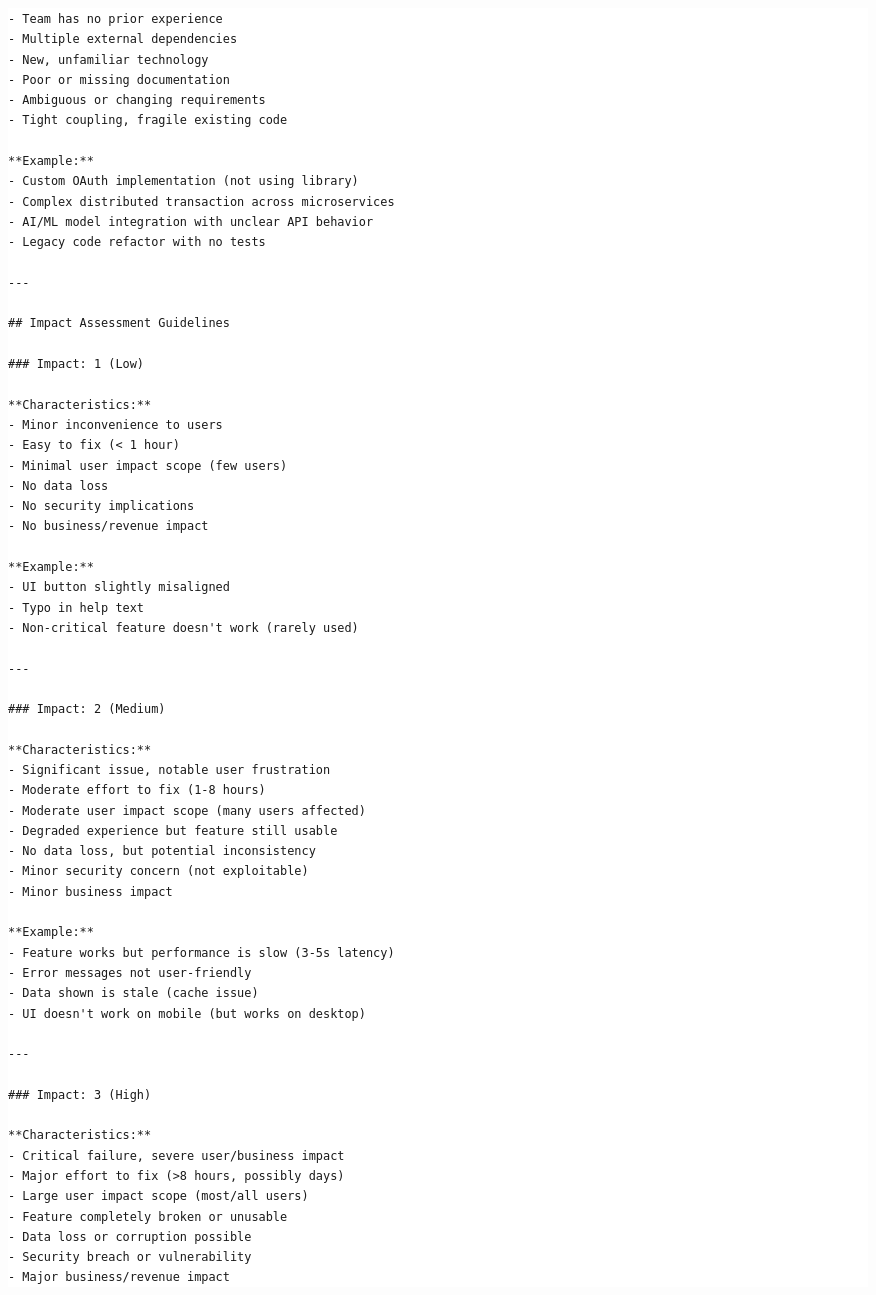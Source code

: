 ```
- Team has no prior experience
- Multiple external dependencies
- New, unfamiliar technology
- Poor or missing documentation
- Ambiguous or changing requirements
- Tight coupling, fragile existing code

**Example:**
- Custom OAuth implementation (not using library)
- Complex distributed transaction across microservices
- AI/ML model integration with unclear API behavior
- Legacy code refactor with no tests

---

## Impact Assessment Guidelines

### Impact: 1 (Low)

**Characteristics:**
- Minor inconvenience to users
- Easy to fix (< 1 hour)
- Minimal user impact scope (few users)
- No data loss
- No security implications
- No business/revenue impact

**Example:**
- UI button slightly misaligned
- Typo in help text
- Non-critical feature doesn't work (rarely used)

---

### Impact: 2 (Medium)

**Characteristics:**
- Significant issue, notable user frustration
- Moderate effort to fix (1-8 hours)
- Moderate user impact scope (many users affected)
- Degraded experience but feature still usable
- No data loss, but potential inconsistency
- Minor security concern (not exploitable)
- Minor business impact

**Example:**
- Feature works but performance is slow (3-5s latency)
- Error messages not user-friendly
- Data shown is stale (cache issue)
- UI doesn't work on mobile (but works on desktop)

---

### Impact: 3 (High)

**Characteristics:**
- Critical failure, severe user/business impact
- Major effort to fix (>8 hours, possibly days)
- Large user impact scope (most/all users)
- Feature completely broken or unusable
- Data loss or corruption possible
- Security breach or vulnerability
- Major business/revenue impact
```
